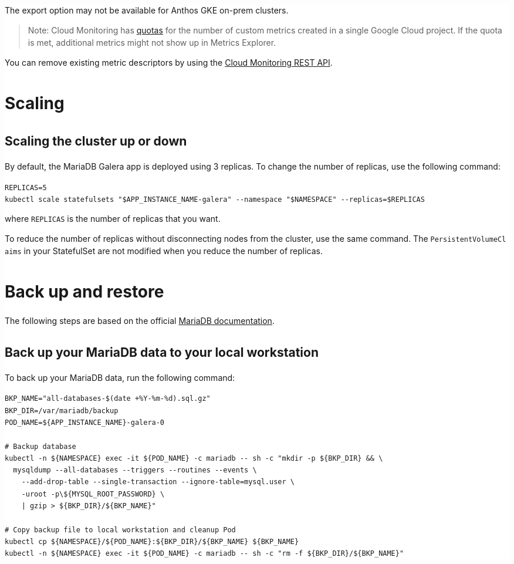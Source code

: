 The export option may not be available for Anthos GKE on-prem
clusters.

> Note: Cloud Monitoring has
[quotas](https://cloud.google.com/monitoring/quotas) for the number
of custom metrics created in a single Google Cloud project. If the
quota is met, additional metrics might not show up in Metrics
Explorer.

You can remove existing metric descriptors by using the
[Cloud Monitoring REST API](https://cloud.google.com/monitoring/api/ref_v3/rest/v3/projects.metricDescriptors/delete).

# Scaling

## Scaling the cluster up or down

By default, the MariaDB Galera app is deployed using 3 replicas. To
change the number of replicas, use the following command:

```shell
REPLICAS=5
kubectl scale statefulsets "$APP_INSTANCE_NAME-galera" --namespace "$NAMESPACE" --replicas=$REPLICAS
```

where `REPLICAS` is the number of replicas that you want.

To reduce the number of replicas without disconnecting nodes from the
cluster, use the same command. The `PersistentVolumeClaims` in your
StatefulSet are not modified when you reduce the number of replicas.

# Back up and restore

The following steps are based on the official
[MariaDB documentation](https://mariadb.com/kb/en/library/mysqldump/).

## Back up your MariaDB data to your local workstation

To back up your MariaDB data, run the following command:

```shell
BKP_NAME="all-databases-$(date +%Y-%m-%d).sql.gz"
BKP_DIR=/var/mariadb/backup
POD_NAME=${APP_INSTANCE_NAME}-galera-0

# Backup database
kubectl -n ${NAMESPACE} exec -it ${POD_NAME} -c mariadb -- sh -c "mkdir -p ${BKP_DIR} && \
  mysqldump --all-databases --triggers --routines --events \
    --add-drop-table --single-transaction --ignore-table=mysql.user \
    -uroot -p\${MYSQL_ROOT_PASSWORD} \
    | gzip > ${BKP_DIR}/${BKP_NAME}"

# Copy backup file to local workstation and cleanup Pod
kubectl cp ${NAMESPACE}/${POD_NAME}:${BKP_DIR}/${BKP_NAME} ${BKP_NAME}
kubectl -n ${NAMESPACE} exec -it ${POD_NAME} -c mariadb -- sh -c "rm -f ${BKP_DIR}/${BKP_NAME}"
```

